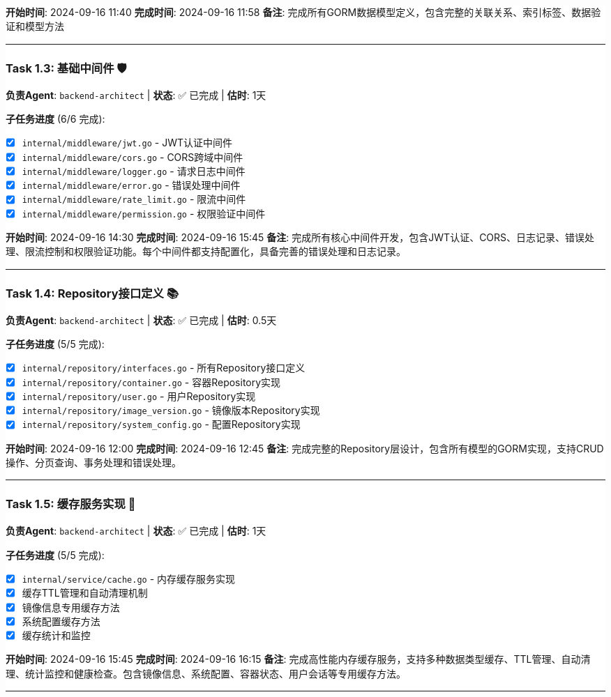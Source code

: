 **开始时间**: 2024-09-16 11:40
**完成时间**: 2024-09-16 11:58
**备注**: 完成所有GORM数据模型定义，包含完整的关联关系、索引标签、数据验证和模型方法

---

### Task 1.3: 基础中间件 🛡️
**负责Agent**: `backend-architect` | **状态**: ✅ 已完成 | **估时**: 1天

**子任务进度** (6/6 完成):
- [x] `internal/middleware/jwt.go` - JWT认证中间件
- [x] `internal/middleware/cors.go` - CORS跨域中间件
- [x] `internal/middleware/logger.go` - 请求日志中间件
- [x] `internal/middleware/error.go` - 错误处理中间件
- [x] `internal/middleware/rate_limit.go` - 限流中间件
- [x] `internal/middleware/permission.go` - 权限验证中间件

**开始时间**: 2024-09-16 14:30
**完成时间**: 2024-09-16 15:45
**备注**: 完成所有核心中间件开发，包含JWT认证、CORS、日志记录、错误处理、限流控制和权限验证功能。每个中间件都支持配置化，具备完善的错误处理和日志记录。

---

### Task 1.4: Repository接口定义 📚
**负责Agent**: `backend-architect` | **状态**: ✅ 已完成 | **估时**: 0.5天

**子任务进度** (5/5 完成):
- [x] `internal/repository/interfaces.go` - 所有Repository接口定义
- [x] `internal/repository/container.go` - 容器Repository实现
- [x] `internal/repository/user.go` - 用户Repository实现
- [x] `internal/repository/image_version.go` - 镜像版本Repository实现
- [x] `internal/repository/system_config.go` - 配置Repository实现

**开始时间**: 2024-09-16 12:00
**完成时间**: 2024-09-16 12:45
**备注**: 完成完整的Repository层设计，包含所有模型的GORM实现，支持CRUD操作、分页查询、事务处理和错误处理。

---

### Task 1.5: 缓存服务实现 🧠
**负责Agent**: `backend-architect` | **状态**: ✅ 已完成 | **估时**: 1天

**子任务进度** (5/5 完成):
- [x] `internal/service/cache.go` - 内存缓存服务实现
- [x] 缓存TTL管理和自动清理机制
- [x] 镜像信息专用缓存方法
- [x] 系统配置缓存方法
- [x] 缓存统计和监控

**开始时间**: 2024-09-16 15:45
**完成时间**: 2024-09-16 16:15
**备注**: 完成高性能内存缓存服务，支持多种数据类型缓存、TTL管理、自动清理、统计监控和健康检查。包含镜像信息、系统配置、容器状态、用户会话等专用缓存方法。

---
